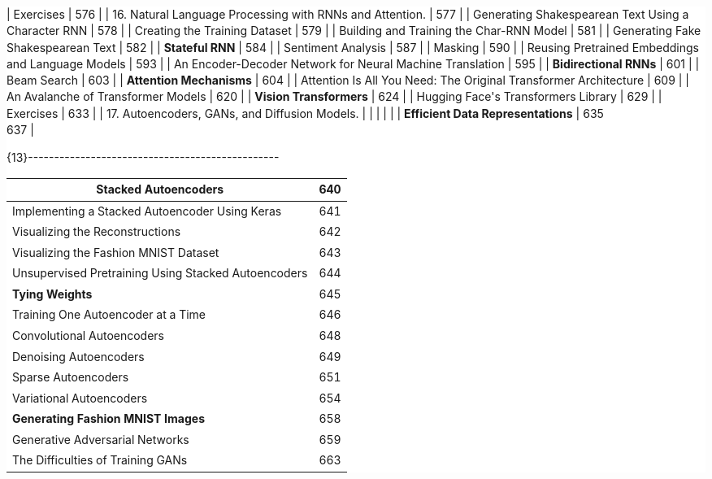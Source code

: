 | Exercises                                                        | 576        |
| 16. Natural Language Processing with RNNs and Attention.         | 577        |
| Generating Shakespearean Text Using a Character RNN              | 578        |
| Creating the Training Dataset                                    | 579        |
| Building and Training the Char-RNN Model                         | 581        |
| Generating Fake Shakespearean Text                               | 582        |
| <b>Stateful RNN</b>                                              | 584        |
| Sentiment Analysis                                               | 587        |
| Masking                                                          | 590        |
| Reusing Pretrained Embeddings and Language Models                | 593        |
| An Encoder-Decoder Network for Neural Machine Translation        | 595        |
| <b>Bidirectional RNNs</b>                                        | 601        |
| Beam Search                                                      | 603        |
| <b>Attention Mechanisms</b>                                      | 604        |
| Attention Is All You Need: The Original Transformer Architecture | 609        |
| An Avalanche of Transformer Models                               | 620        |
| <b>Vision Transformers</b>                                       | 624        |
| Hugging Face's Transformers Library                              | 629        |
| Exercises                                                        | 633        |
| 17. Autoencoders, GANs, and Diffusion Models.                    |            |
|                                                                  |            |
| <b>Efficient Data Representations</b>                            | 635<br>637 |

{13}------------------------------------------------

| <b>Stacked Autoencoders</b>                                                  | 640 |
|------------------------------------------------------------------------------|-----|
| Implementing a Stacked Autoencoder Using Keras                               | 641 |
| Visualizing the Reconstructions                                              | 642 |
| Visualizing the Fashion MNIST Dataset                                        | 643 |
| Unsupervised Pretraining Using Stacked Autoencoders                          | 644 |
| <b>Tying Weights</b>                                                         | 645 |
| Training One Autoencoder at a Time                                           | 646 |
| Convolutional Autoencoders                                                   | 648 |
| Denoising Autoencoders                                                       | 649 |
| Sparse Autoencoders                                                          | 651 |
| Variational Autoencoders                                                     | 654 |
| <b>Generating Fashion MNIST Images</b>                                       | 658 |
| Generative Adversarial Networks                                              | 659 |
| The Difficulties of Training GANs                                            | 663 |